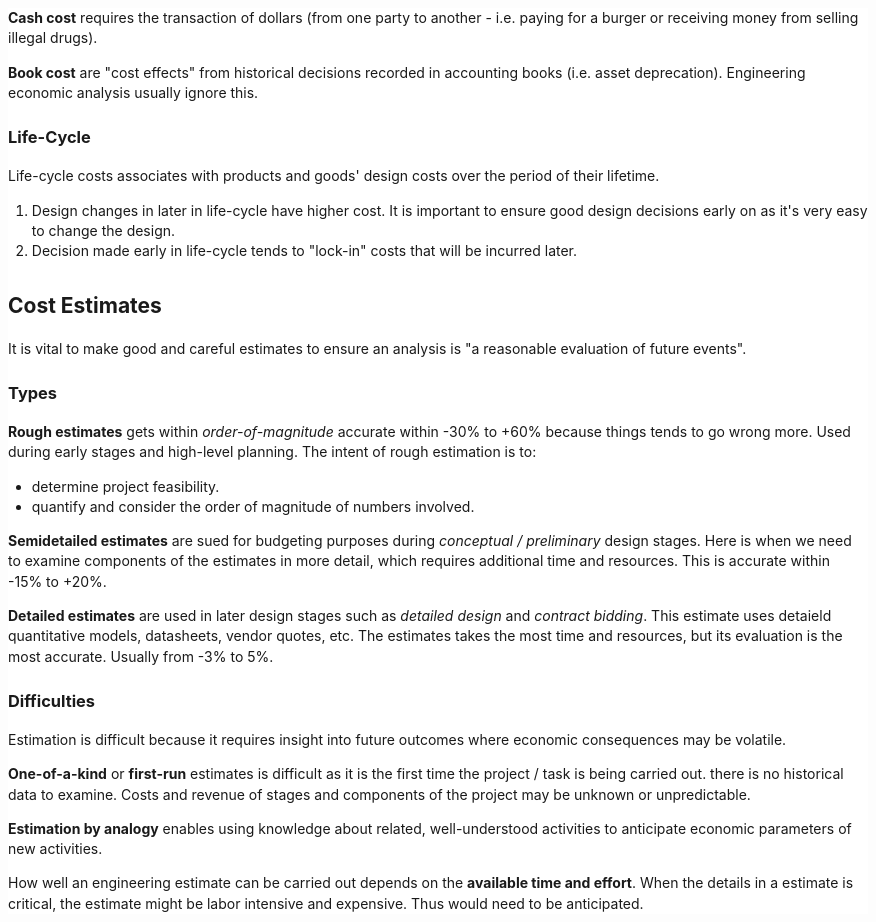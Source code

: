 **Cash cost** requires the transaction of dollars (from one party to another - i.e. paying for a burger or receiving money from selling illegal drugs).

**Book cost** are "cost effects" from historical decisions recorded in accounting books (i.e. asset deprecation). Engineering economic analysis usually ignore this.

### Life-Cycle

Life-cycle costs associates with products and goods' design costs over the period of their lifetime.

1. Design changes in later in life-cycle have higher cost. It is important to ensure good design decisions early on as it's very easy to change the design.
2. Decision made early in life-cycle tends to "lock-in" costs that will be incurred later.



## Cost Estimates

It is vital to make good and careful estimates to ensure an analysis is "a reasonable evaluation of future events".

### Types

**Rough estimates** gets within *order-of-magnitude* accurate within -30% to +60% because things tends to go wrong more. Used during early stages and high-level planning. The intent of rough estimation is to:

- determine project feasibility.
- quantify and consider the order of magnitude of numbers involved.

**Semidetailed estimates** are sued for budgeting purposes during *conceptual / preliminary* design stages. Here is when we need to examine components of the estimates in more detail, which requires additional time and resources. This is accurate within -15% to +20%.

**Detailed estimates** are used in later design stages such as *detailed design* and *contract bidding*. This estimate uses detaield quantitative models, datasheets, vendor quotes, etc. The estimates takes the most time and resources, but its evaluation is the most accurate. Usually from -3% to 5%.



### Difficulties

Estimation is difficult because it requires insight into future outcomes where economic consequences may be volatile.

**One-of-a-kind** or **first-run** estimates is difficult as it is the first time the project / task is being carried out. there is no historical data to examine. Costs and revenue of stages and components of the project may be unknown or unpredictable.

**Estimation by analogy** enables using knowledge about related, well-understood activities to anticipate economic parameters of new activities.

How well an engineering estimate can be carried out depends on the **available time and effort**. When the details in a estimate is critical, the estimate might be labor intensive and expensive. Thus would need to be anticipated.
